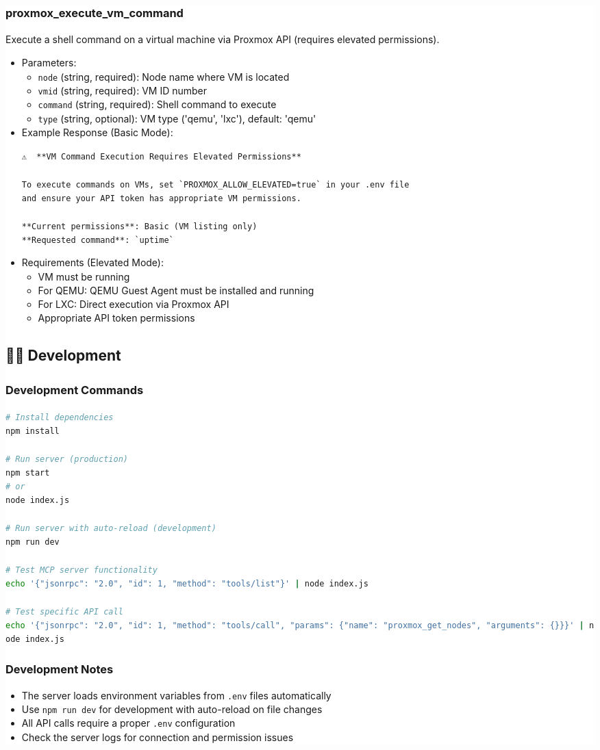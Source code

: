 ### proxmox_execute_vm_command
Execute a shell command on a virtual machine via Proxmox API (requires elevated permissions).

- Parameters:
  - `node` (string, required): Node name where VM is located
  - `vmid` (string, required): VM ID number
  - `command` (string, required): Shell command to execute
  - `type` (string, optional): VM type ('qemu', 'lxc'), default: 'qemu'
- Example Response (Basic Mode):
  ```
  ⚠️  **VM Command Execution Requires Elevated Permissions**

  To execute commands on VMs, set `PROXMOX_ALLOW_ELEVATED=true` in your .env file 
  and ensure your API token has appropriate VM permissions.

  **Current permissions**: Basic (VM listing only)
  **Requested command**: `uptime`
  ```
- Requirements (Elevated Mode):
  - VM must be running
  - For QEMU: QEMU Guest Agent must be installed and running
  - For LXC: Direct execution via Proxmox API
  - Appropriate API token permissions

## 👨‍💻 Development

### Development Commands

```bash
# Install dependencies
npm install

# Run server (production)
npm start
# or
node index.js

# Run server with auto-reload (development)
npm run dev

# Test MCP server functionality
echo '{"jsonrpc": "2.0", "id": 1, "method": "tools/list"}' | node index.js

# Test specific API call
echo '{"jsonrpc": "2.0", "id": 1, "method": "tools/call", "params": {"name": "proxmox_get_nodes", "arguments": {}}}' | node index.js
```

### Development Notes

- The server loads environment variables from `.env` files automatically
- Use `npm run dev` for development with auto-reload on file changes
- All API calls require a proper `.env` configuration
- Check the server logs for connection and permission issues
